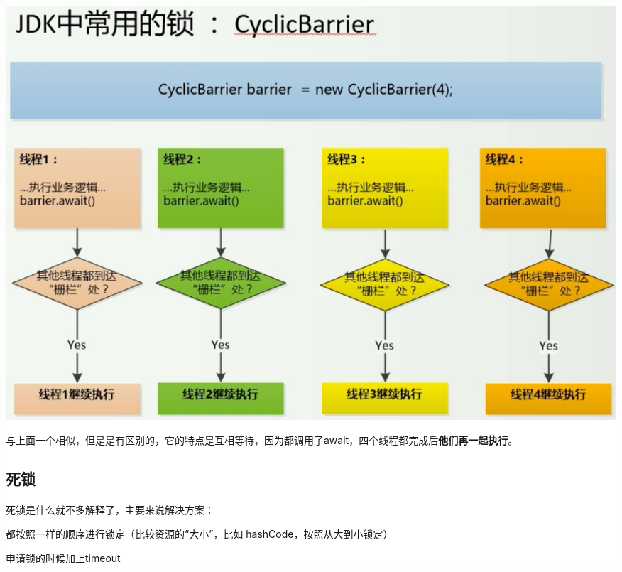 ![](../../img/ComputerNotes/CyclicBarrier.jpg)

与上面一个相似，但是是有区别的，它的特点是互相等待，因为都调用了await，四个线程都完成后**他们再一起执行**。 

## 死锁

死锁是什么就不多解释了，主要来说解决方案：

都按照一样的顺序进行锁定（比较资源的“大小”，比如 hashCode，按照从大到小锁定）

申请锁的时候加上timeout
